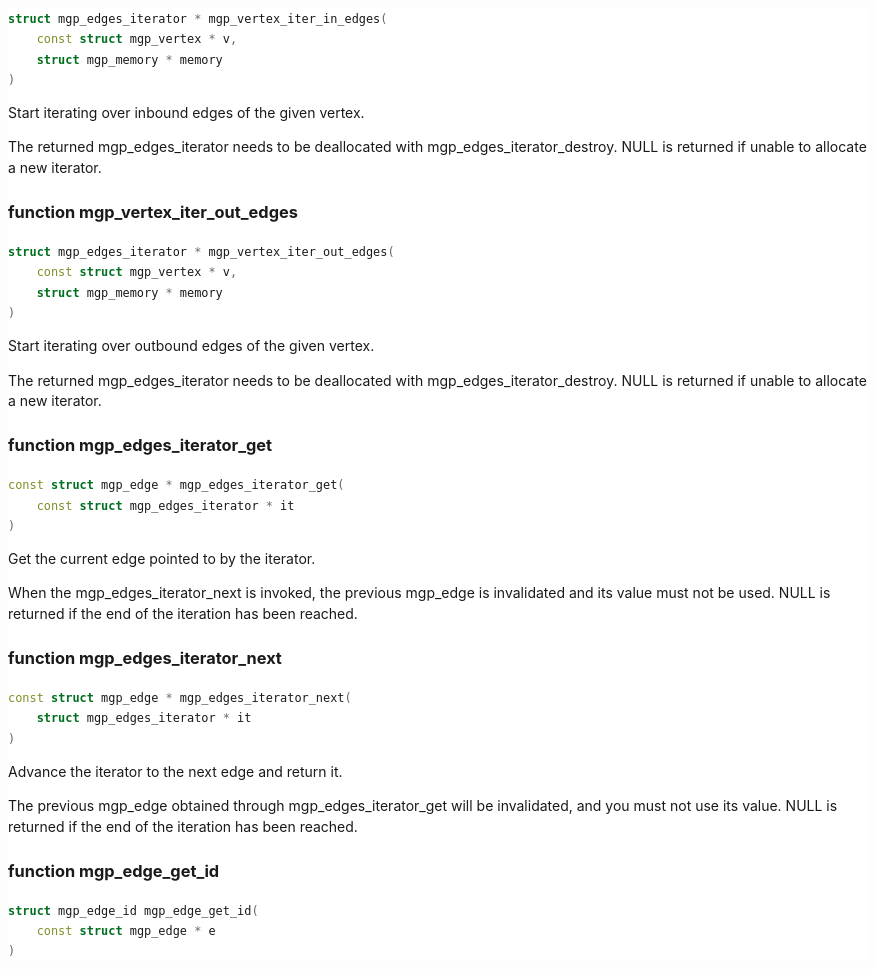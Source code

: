 ```cpp
struct mgp_edges_iterator * mgp_vertex_iter_in_edges(
    const struct mgp_vertex * v,
    struct mgp_memory * memory
)
```

Start iterating over inbound edges of the given vertex.

The returned mgp\_edges\_iterator needs to be deallocated with mgp\_edges\_iterator\_destroy. NULL is returned if unable to allocate a new iterator.

### function mgp\_vertex\_iter\_out\_edges

```cpp
struct mgp_edges_iterator * mgp_vertex_iter_out_edges(
    const struct mgp_vertex * v,
    struct mgp_memory * memory
)
```

Start iterating over outbound edges of the given vertex.

The returned mgp\_edges\_iterator needs to be deallocated with mgp\_edges\_iterator\_destroy. NULL is returned if unable to allocate a new iterator.

### function mgp\_edges\_iterator\_get

```cpp
const struct mgp_edge * mgp_edges_iterator_get(
    const struct mgp_edges_iterator * it
)
```

Get the current edge pointed to by the iterator.

When the mgp\_edges\_iterator\_next is invoked, the previous mgp\_edge is invalidated and its value must not be used. NULL is returned if the end of the iteration has been reached.

### function mgp\_edges\_iterator\_next

```cpp
const struct mgp_edge * mgp_edges_iterator_next(
    struct mgp_edges_iterator * it
)
```

Advance the iterator to the next edge and return it.

The previous mgp\_edge obtained through mgp\_edges\_iterator\_get will be invalidated, and you must not use its value. NULL is returned if the end of the iteration has been reached.

### function mgp\_edge\_get\_id

```cpp
struct mgp_edge_id mgp_edge_get_id(
    const struct mgp_edge * e
)
```
